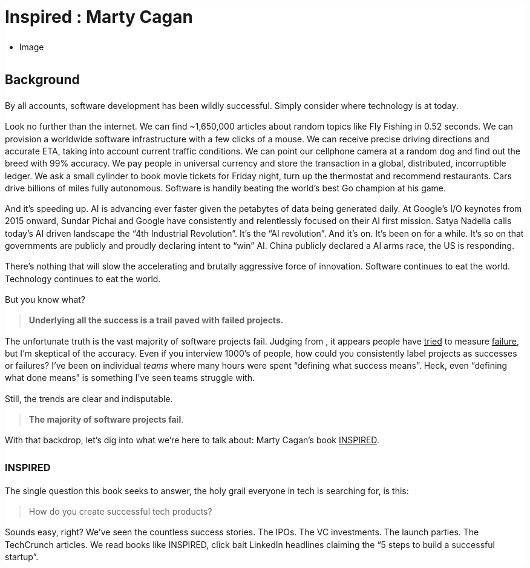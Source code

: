# Inspired : Marty Cagan

* Image

## Background

By all accounts, software development has been wildly successful. Simply consider where technology is at today.

Look no further than the internet. We can find ~1,650,000 articles about random topics like Fly Fishing in 0.52 seconds.  We can provision a worldwide software infrastructure with a few clicks of a mouse.  We can receive precise driving directions and accurate ETA, taking into account current traffic conditions. We can point our cellphone camera at a random dog and find out the breed with 99% accuracy.  We pay people in universal currency and store the transaction in a global, distributed, incorruptible ledger. We ask a small cylinder to book movie tickets for Friday night, turn up the thermostat and recommend restaurants. Cars drive billions of miles fully autonomous. Software is handily beating the world’s best Go champion at his game. 

And it’s speeding up. AI is advancing ever faster given the petabytes of data being generated daily. At Google’s I/O keynotes from 2015 onward, Sundar Pichai and Google have consistently and relentlessly focused on their AI first mission. Satya Nadella calls today’s AI driven landscape the “4th Industrial Revolution”.  It’s the “AI revolution”. And it’s on. It’s been on for a while. It’s so on that governments are publicly and proudly declaring intent to “win” AI. China publicly declared a AI arms race, the US is responding.

There’s nothing that will slow the accelerating and brutally aggressive force of innovation. Software continues to eat the world. Technology continues to eat the world.

But you know what? 

> **Underlying all the success is a trail paved with failed projects.**

The unfortunate truth is the vast majority of software projects fail. Judging from , it appears people have [tried](https://www.zdnet.com/article/study-68-percent-of-it-projects-fail/) to measure [failure](https://www.cio.com/article/3068502/project-management/more-than-half-of-it-projects-still-failing.html), but I’m skeptical of the accuracy. Even if you interview 1000’s of people, how could you consistently label projects as successes or failures? I’ve been on individual *teams* where many hours were spent “defining what success means”. Heck, even “defining what done means” is something I’ve seen teams struggle with.

Still, the trends are clear and indisputable. 

> **The majority of software projects fail**.

With that backdrop, let’s dig into what we’re here to talk about: Marty Cagan’s book [INSPIRED](https://www.amazon.com/INSPIRED-Create-Tech-Products-Customers/dp/1119387507).

### INSPIRED

The single question this book seeks to answer, the holy grail everyone in tech is searching for, is this:

> How do you create successful tech products?

Sounds easy, right? We’ve seen the countless success stories. The IPOs. The VC investments. The launch parties. The TechCrunch articles. We read books like INSPIRED, click bait LinkedIn headlines claiming the “5 steps to build a successful startup”. 
